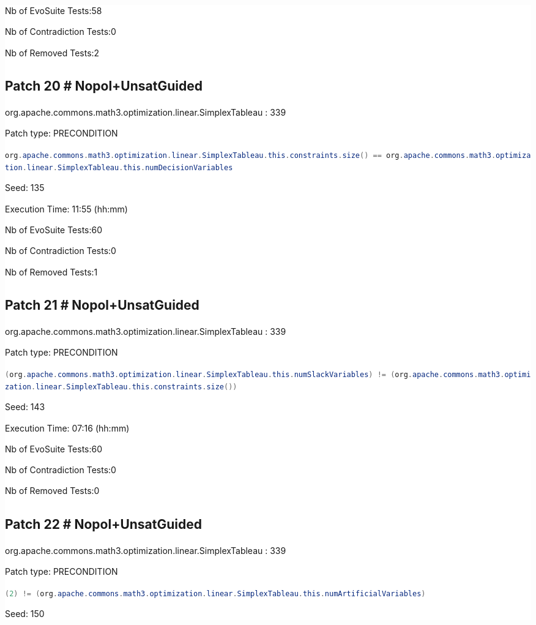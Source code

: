 Nb of EvoSuite Tests:58

Nb of Contradiction Tests:0

Nb of Removed Tests:2


## Patch 20 # Nopol+UnsatGuided 

org.apache.commons.math3.optimization.linear.SimplexTableau : 339

Patch type: PRECONDITION

```Java
org.apache.commons.math3.optimization.linear.SimplexTableau.this.constraints.size() == org.apache.commons.math3.optimization.linear.SimplexTableau.this.numDecisionVariables
```

Seed: 135

Execution Time: 11:55 (hh:mm)

Nb of EvoSuite Tests:60

Nb of Contradiction Tests:0

Nb of Removed Tests:1


## Patch 21 # Nopol+UnsatGuided 

org.apache.commons.math3.optimization.linear.SimplexTableau : 339

Patch type: PRECONDITION

```Java
(org.apache.commons.math3.optimization.linear.SimplexTableau.this.numSlackVariables) != (org.apache.commons.math3.optimization.linear.SimplexTableau.this.constraints.size())
```

Seed: 143

Execution Time: 07:16 (hh:mm)

Nb of EvoSuite Tests:60

Nb of Contradiction Tests:0

Nb of Removed Tests:0


## Patch 22 # Nopol+UnsatGuided 

org.apache.commons.math3.optimization.linear.SimplexTableau : 339

Patch type: PRECONDITION

```Java
(2) != (org.apache.commons.math3.optimization.linear.SimplexTableau.this.numArtificialVariables)
```

Seed: 150
